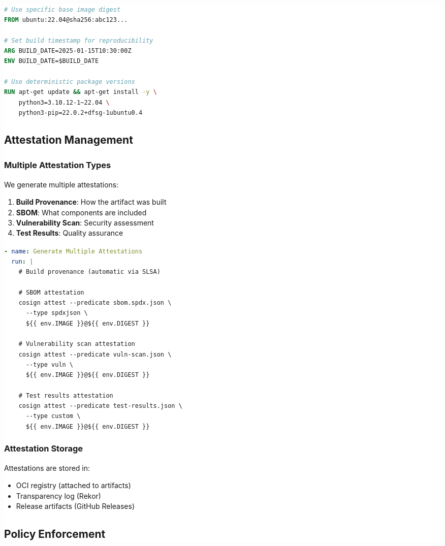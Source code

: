 ```dockerfile
# Use specific base image digest
FROM ubuntu:22.04@sha256:abc123...

# Set build timestamp for reproducibility
ARG BUILD_DATE=2025-01-15T10:30:00Z
ENV BUILD_DATE=$BUILD_DATE

# Use deterministic package versions
RUN apt-get update && apt-get install -y \
    python3=3.10.12-1~22.04 \
    python3-pip=22.0.2+dfsg-1ubuntu0.4
```

## Attestation Management

### Multiple Attestation Types
We generate multiple attestations:

1. **Build Provenance**: How the artifact was built
2. **SBOM**: What components are included  
3. **Vulnerability Scan**: Security assessment
4. **Test Results**: Quality assurance

```yaml
- name: Generate Multiple Attestations
  run: |
    # Build provenance (automatic via SLSA)
    
    # SBOM attestation
    cosign attest --predicate sbom.spdx.json \
      --type spdxjson \
      ${{ env.IMAGE }}@${{ env.DIGEST }}
      
    # Vulnerability scan attestation
    cosign attest --predicate vuln-scan.json \
      --type vuln \
      ${{ env.IMAGE }}@${{ env.DIGEST }}
      
    # Test results attestation  
    cosign attest --predicate test-results.json \
      --type custom \
      ${{ env.IMAGE }}@${{ env.DIGEST }}
```

### Attestation Storage
Attestations are stored in:
- OCI registry (attached to artifacts)
- Transparency log (Rekor)
- Release artifacts (GitHub Releases)

## Policy Enforcement
